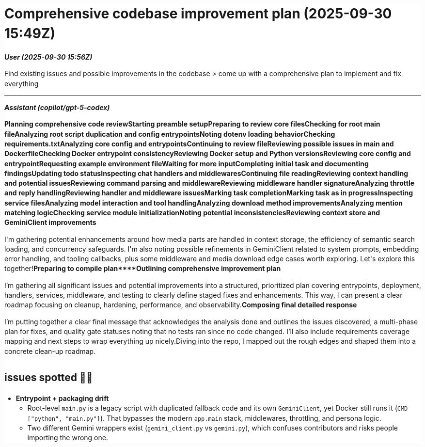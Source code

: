 



# Comprehensive codebase improvement plan (2025-09-30 15:49Z)

_**User (2025-09-30 15:56Z)**_

Find existing issues and possible improvements in the codebase > come up with a comprehensive plan to implement and fix everything 

---

_**Assistant (copilot/gpt-5-codex)**_

**Planning comprehensive code review****Starting preamble setup****Preparing to review core files****Checking for root main file****Analyzing root script duplication and config entrypoints****Noting dotenv loading behavior****Checking requirements.txt****Analyzing core config and entrypoints****Continuing to review file****Reviewing possible issues in main and Dockerfile****Checking Docker entrypoint consistency****Reviewing Docker setup and Python versions****Reviewing core config and entrypoint****Requesting example environment file****Waiting for more input****Completing initial task and documenting findings****Updating todo status****Inspecting chat handlers and middlewares****Continuing file reading****Reviewing context handling and potential issues****Reviewing command parsing and middleware****Reviewing middleware handler signature****Analyzing throttle and reply handling****Reviewing handler and middleware issues****Marking task completion****Marking task as in progress****Inspecting service files****Analyzing model interaction and tool handling****Analyzing download method improvements****Analyzing mention matching logic****Checking service module initialization****Noting potential inconsistencies****Reviewing context store and GeminiClient improvements**

I'm gathering potential enhancements around how media parts are handled in context storage, the efficiency of semantic search loading, and concurrency safeguards. I'm also noting possible refinements in GeminiClient related to system prompts, embedding error handling, and tooling callbacks, plus some middleware and media download edge cases worth exploring. Let's explore this together!**Preparing to compile plan****Outlining comprehensive improvement plan**

I’m gathering all significant issues and potential improvements into a structured, prioritized plan covering entrypoints, deployment, handlers, services, middleware, and testing to clearly define staged fixes and enhancements. This way, I can present a clear roadmap focusing on cleanup, hardening, performance, and observability.**Composing final detailed response**

I’m putting together a clear final message that acknowledges the analysis done and outlines the issues discovered, a multi-phase plan for fixes, and quality gate statuses noting that no tests ran since no code changed. I’ll also include requirements coverage mapping and next steps to wrap everything up nicely.Diving into the repo, I mapped out the rough edges and shaped them into a concrete clean-up roadmap.

## issues spotted 🕵️‍♂️

- **Entrypoint + packaging drift**
  - Root-level `main.py` is a legacy script with duplicated fallback code and its own `GeminiClient`, yet Docker still runs it (`CMD ["python", "main.py"]`). That bypasses the modern `app.main` stack, middlewares, throttling, and persona logic.
  - Two different Gemini wrappers exist (`gemini_client.py` vs `gemini.py`), which confuses contributors and risks people importing the wrong one.
